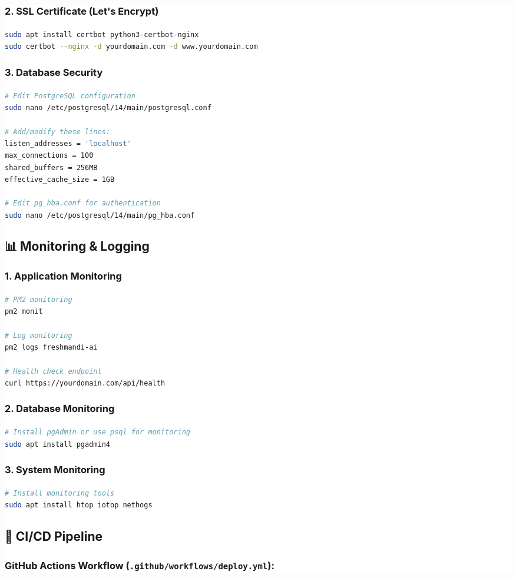 ### 2. SSL Certificate (Let's Encrypt)
```bash
sudo apt install certbot python3-certbot-nginx
sudo certbot --nginx -d yourdomain.com -d www.yourdomain.com
```

### 3. Database Security
```bash
# Edit PostgreSQL configuration
sudo nano /etc/postgresql/14/main/postgresql.conf

# Add/modify these lines:
listen_addresses = 'localhost'
max_connections = 100
shared_buffers = 256MB
effective_cache_size = 1GB

# Edit pg_hba.conf for authentication
sudo nano /etc/postgresql/14/main/pg_hba.conf
```

## 📊 Monitoring & Logging

### 1. Application Monitoring
```bash
# PM2 monitoring
pm2 monit

# Log monitoring
pm2 logs freshmandi-ai

# Health check endpoint
curl https://yourdomain.com/api/health
```

### 2. Database Monitoring
```bash
# Install pgAdmin or use psql for monitoring
sudo apt install pgadmin4
```

### 3. System Monitoring
```bash
# Install monitoring tools
sudo apt install htop iotop nethogs
```

## 🔄 CI/CD Pipeline

### GitHub Actions Workflow (`.github/workflows/deploy.yml`):
